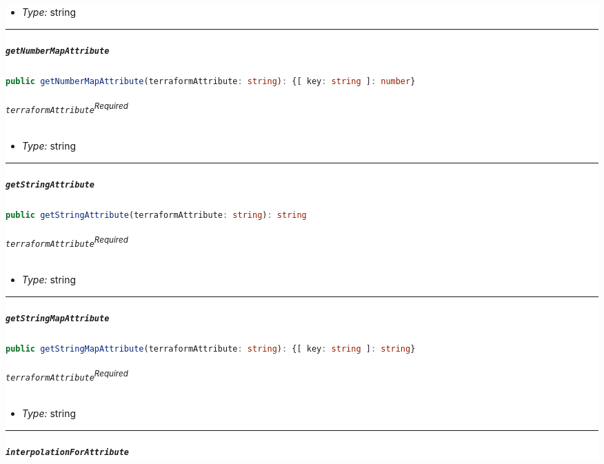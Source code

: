 - *Type:* string

---

##### `getNumberMapAttribute` <a name="getNumberMapAttribute" id="rhizo-co-terraform-provider-grafana.dashboardPermission.DashboardPermission.getNumberMapAttribute"></a>

```typescript
public getNumberMapAttribute(terraformAttribute: string): {[ key: string ]: number}
```

###### `terraformAttribute`<sup>Required</sup> <a name="terraformAttribute" id="rhizo-co-terraform-provider-grafana.dashboardPermission.DashboardPermission.getNumberMapAttribute.parameter.terraformAttribute"></a>

- *Type:* string

---

##### `getStringAttribute` <a name="getStringAttribute" id="rhizo-co-terraform-provider-grafana.dashboardPermission.DashboardPermission.getStringAttribute"></a>

```typescript
public getStringAttribute(terraformAttribute: string): string
```

###### `terraformAttribute`<sup>Required</sup> <a name="terraformAttribute" id="rhizo-co-terraform-provider-grafana.dashboardPermission.DashboardPermission.getStringAttribute.parameter.terraformAttribute"></a>

- *Type:* string

---

##### `getStringMapAttribute` <a name="getStringMapAttribute" id="rhizo-co-terraform-provider-grafana.dashboardPermission.DashboardPermission.getStringMapAttribute"></a>

```typescript
public getStringMapAttribute(terraformAttribute: string): {[ key: string ]: string}
```

###### `terraformAttribute`<sup>Required</sup> <a name="terraformAttribute" id="rhizo-co-terraform-provider-grafana.dashboardPermission.DashboardPermission.getStringMapAttribute.parameter.terraformAttribute"></a>

- *Type:* string

---

##### `interpolationForAttribute` <a name="interpolationForAttribute" id="rhizo-co-terraform-provider-grafana.dashboardPermission.DashboardPermission.interpolationForAttribute"></a>
